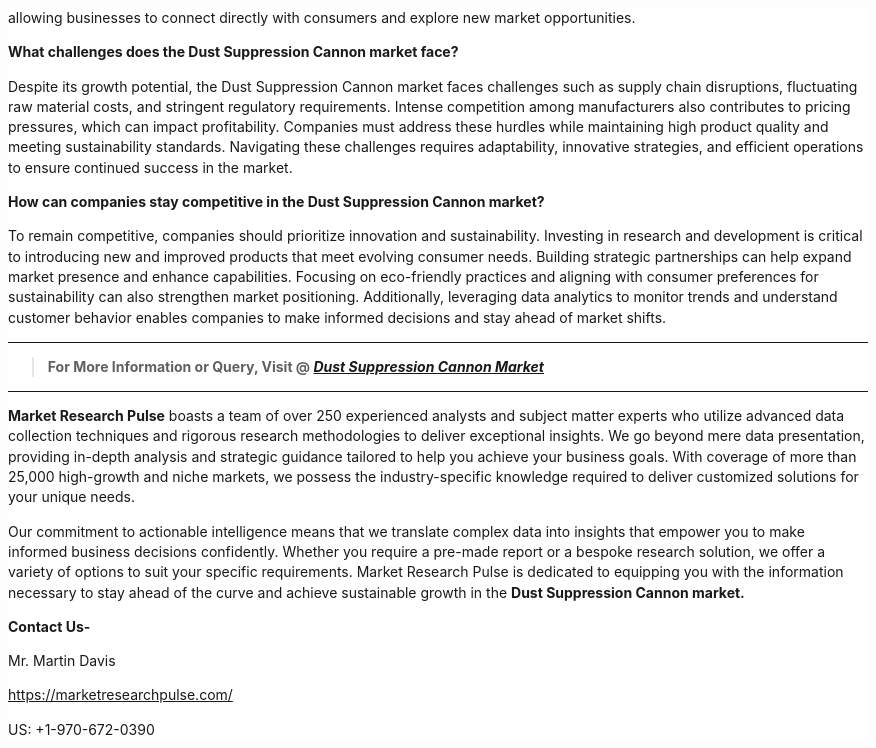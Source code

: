 allowing businesses to connect directly with consumers and explore new market opportunities.</p><p><strong>What challenges does the Dust Suppression Cannon market face?</strong></p><p>Despite its growth potential, the Dust Suppression Cannon market faces challenges such as supply chain disruptions, fluctuating raw material costs, and stringent regulatory requirements. Intense competition among manufacturers also contributes to pricing pressures, which can impact profitability. Companies must address these hurdles while maintaining high product quality and meeting sustainability standards. Navigating these challenges requires adaptability, innovative strategies, and efficient operations to ensure continued success in the market.</p><p><strong>How can companies stay competitive in the Dust Suppression Cannon market?</strong></p><p>To remain competitive, companies should prioritize innovation and sustainability. Investing in research and development is critical to introducing new and improved products that meet evolving consumer needs. Building strategic partnerships can help expand market presence and enhance capabilities. Focusing on eco-friendly practices and aligning with consumer preferences for sustainability can also strengthen market positioning. Additionally, leveraging data analytics to monitor trends and understand customer behavior enables companies to make informed decisions and stay ahead of market shifts.</p><hr /><blockquote><p><strong>For More Information or Query, Visit @&nbsp;<em><a href="https://marketresearchpulse.com/report/50885/dust-suppression-cannon-market?utm_source=Linkedin&utm_medium=020">Dust Suppression Cannon Market</a></em></strong></p></blockquote><hr /><p><strong>Market Research Pulse</strong> boasts a team of over 250 experienced analysts and subject matter experts who utilize advanced data collection techniques and rigorous research methodologies to deliver exceptional insights. We go beyond mere data presentation, providing in-depth analysis and strategic guidance tailored to help you achieve your business goals. With coverage of more than 25,000 high-growth and niche markets, we possess the industry-specific knowledge required to deliver customized solutions for your unique needs.</p><p>Our commitment to actionable intelligence means that we translate complex data into insights that empower you to make informed business decisions confidently. Whether you require a pre-made report or a bespoke research solution, we offer a variety of options to suit your specific requirements. Market Research Pulse is dedicated to equipping you with the information necessary to stay ahead of the curve and achieve sustainable growth in the <strong>Dust Suppression Cannon market.</strong></p><p><strong>Contact Us-</strong></p><p>Mr. Martin Davis</p><p>https://marketresearchpulse.com/</p><p>US: +1-970-672-0390</p>